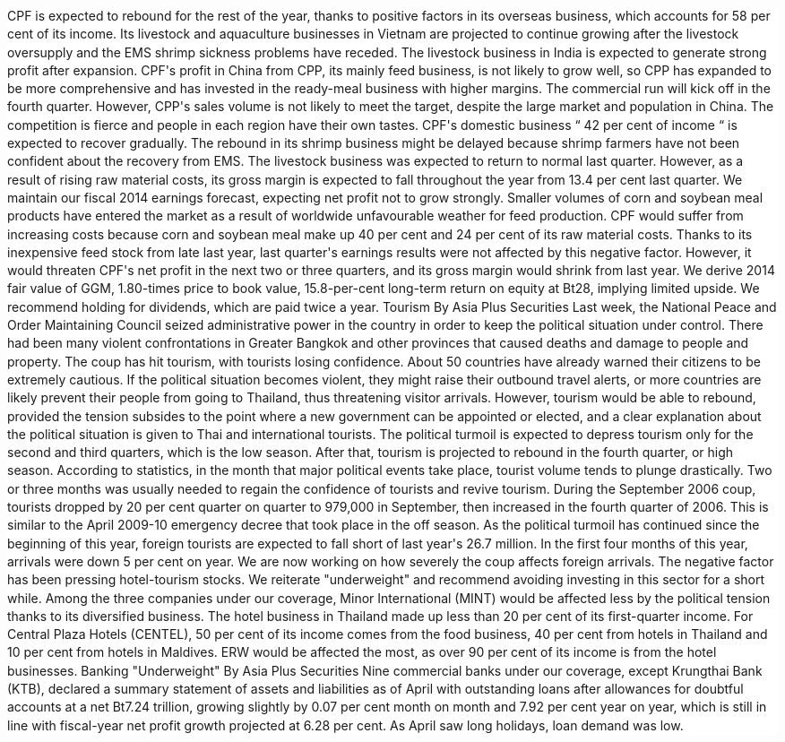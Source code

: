 CPF is expected to rebound for the rest of the year, thanks to positive factors in its overseas business, which accounts for 58 per cent of its income. Its livestock and aquaculture businesses in Vietnam are projected to continue growing after the livestock oversupply and the EMS shrimp sickness problems have receded.
The livestock business in India is expected to generate strong profit after expansion. CPF's profit in China from CPP, its mainly feed business, is not likely to grow well, so CPP has expanded to be more comprehensive and has invested in the ready-meal business with higher margins. The commercial run will kick off in the fourth quarter.
However, CPP's sales volume is not likely to meet the target, despite the large market and population in China. The competition is fierce and people in each region have their own tastes. CPF's domestic business “ 42 per cent of income “ is expected to recover gradually.
The rebound in its shrimp business might be delayed because shrimp farmers have not been confident about the recovery from EMS. The livestock business was expected to return to normal last quarter. However, as a result of rising raw material costs, its gross margin is expected to fall throughout the year from 13.4 per cent last quarter.
We maintain our fiscal 2014 earnings forecast, expecting net profit not to grow strongly. Smaller volumes of corn and soybean meal products have entered the market as a result of worldwide unfavourable weather for feed production. CPF would suffer from increasing costs because corn and soybean meal make up 40 per cent and 24 per cent of its raw material costs.
Thanks to its inexpensive feed stock from late last year, last quarter's earnings results were not affected by this negative factor. However, it would threaten CPF's net profit in the next two or three quarters, and its gross margin would shrink from last year.
We derive 2014 fair value of GGM, 1.80-times price to book value, 15.8-per-cent long-term return on equity at Bt28, implying limited upside. We recommend holding for dividends, which are paid twice a year.
Tourism
By Asia Plus Securities
Last week, the National Peace and Order Maintaining Council seized administrative power in the country in order to keep the political situation under control. There had been many violent confrontations in Greater Bangkok and other provinces that caused deaths and damage to people and property.
The coup has hit tourism, with tourists losing confidence. About 50 countries have already warned their citizens to be extremely cautious. If the political situation becomes violent, they might raise their outbound travel alerts, or more countries are likely prevent their people from going to Thailand, thus threatening visitor arrivals.
However, tourism would be able to rebound, provided the tension subsides to the point where a new government can be appointed or elected, and a clear explanation about the political situation is given to Thai and international tourists.
The political turmoil is expected to depress tourism only for the second and third quarters, which is the low season. After that, tourism is projected to rebound in the fourth quarter, or high season.
According to statistics, in the month that major political events take place, tourist volume tends to plunge drastically. Two or three months was usually needed to regain the confidence of tourists and revive tourism. During the September 2006 coup, tourists dropped by 20 per cent quarter on quarter to 979,000 in September, then increased in the fourth quarter of 2006. This is similar to the April 2009-10 emergency decree that took place in the off season. As the political turmoil has continued since the beginning of this year, foreign tourists are expected to fall short of last year's 26.7 million. In the first four months of this year, arrivals were down 5 per cent on year. We are now working on how severely the coup affects foreign arrivals.
The negative factor has been pressing hotel-tourism stocks. We reiterate "underweight" and recommend avoiding investing in this sector for a short while. Among the three companies under our coverage, Minor International (MINT) would be affected less by the political tension thanks to its diversified business. The hotel business in Thailand made up less than 20 per cent of its first-quarter income.
For Central Plaza Hotels (CENTEL), 50 per cent of its income comes from the food business, 40 per cent from hotels in Thailand and 10 per cent from hotels in Maldives. ERW would be affected the most, as over 90 per cent of its income is from the hotel businesses.
Banking
"Underweight"
By Asia Plus Securities
Nine commercial banks under our coverage, except Krungthai Bank (KTB), declared a summary statement of assets and liabilities as of April with outstanding loans after allowances for doubtful accounts at a net Bt7.24 trillion, growing slightly by 0.07 per cent month on month and 7.92 per cent year on year, which is still in line with fiscal-year net profit growth projected at 6.28 per cent. As April saw long holidays, loan demand was low.